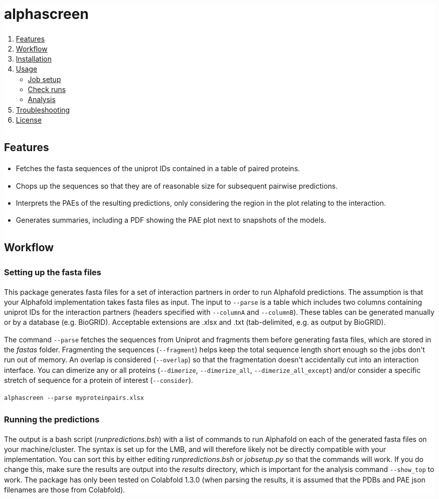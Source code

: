 # alphascreen

1. [Features](#features)
2. [Workflow](#workflow)
3. [Installation](#installation)
4. [Usage](#usage)
    * [Job setup](#jobsetup)
    * [Check runs](#checkruns)
    * [Analysis](#analysis)
5. [Troubleshooting](#troubleshooting)
6. [License](#license)

## Features<a name="features"></a>

* Fetches the fasta sequences of the uniprot IDs contained in a table of paired proteins.

* Chops up the sequences so that they are of reasonable size for subsequent pairwise predictions.

* Interprets the PAEs of the resulting predictions, only considering the region in the plot relating to the interaction.

* Generates summaries, including a PDF showing the PAE plot next to snapshots of the models.

## Workflow<a name="workflow"></a>

### Setting up the fasta files

This package generates fasta files for a set of interaction partners in order to run Alphafold predictions. The assumption is that your Alphafold implementation takes fasta files as input. The input to ```--parse``` is a table which includes two columns containing uniprot IDs for the interaction partners (headers specified with ```--columnA``` and ```--columnB```). These tables can be generated manually or by a database (e.g. BioGRID). Acceptable extensions are .xlsx and .txt (tab-delimited, e.g. as output by BioGRID).

The command ```--parse``` fetches the sequences from Uniprot and fragments them before generating fasta files, which are stored in the *fastas* folder. Fragmenting the sequences (```--fragment```) helps keep the total sequence length short enough so the jobs don't run out of memory. An overlap is considered (```--overlap```) so that the fragmentation doesn't accidentally cut into an interaction interface. You can dimerize any or all proteins (```--dimerize```, ```--dimerize_all```, ```--dimerize_all_except```) and/or consider a specific stretch of sequence for a protein of interest (```--consider```).

```
alphascreen --parse myproteinpairs.xlsx
```

### Running the predictions

The output is a bash script (*runpredictions.bsh*) with a list of commands to run Alphafold on each of the generated fasta files on your machine/cluster. The syntax is set up for the LMB, and will therefore likely not be directly compatible with your implementation. You can sort this by either editing *runpredictions.bsh* or *jobsetup.py* so that the commands will work. If you do change this, make sure the results are output into the *results* directory, which is important for the analysis command ```--show_top``` to work. The package has only been tested on Colabfold 1.3.0 (when parsing the results, it is assumed that the PDBs and PAE json filenames are those from Colabfold).
